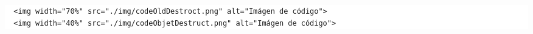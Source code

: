       <img width="70%" src="./img/codeOldDestroct.png" alt="Imágen de código">
      <img width="40%" src="./img/codeObjetDestruct.png" alt="Imágen de código">